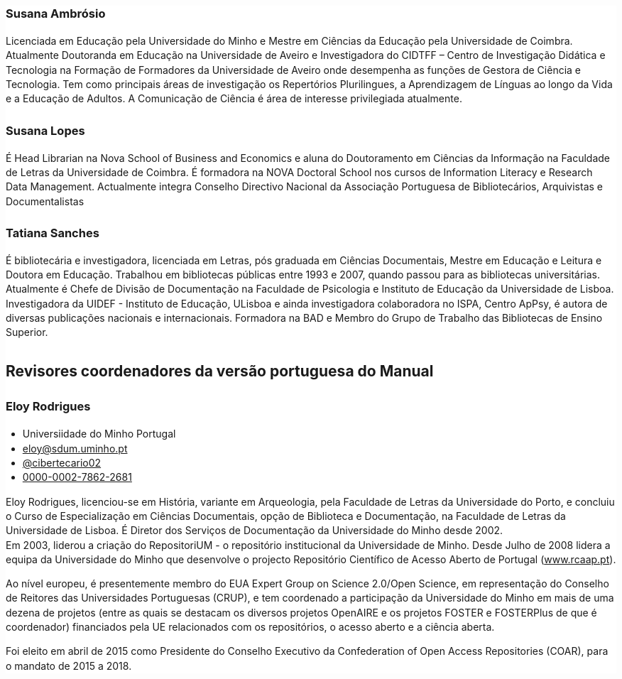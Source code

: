 ### Susana Ambrósio
 Licenciada em Educação pela Universidade do Minho e Mestre em Ciências da Educação pela Universidade de Coimbra. Atualmente Doutoranda em Educação na Universidade de Aveiro e Investigadora do CIDTFF – Centro de Investigação Didática e Tecnologia na Formação de Formadores da Universidade de Aveiro onde desempenha as funções de Gestora de Ciência e Tecnologia. Tem como principais áreas de investigação os Repertórios Plurilingues, a Aprendizagem de Línguas ao longo da Vida e a Educação de Adultos. A Comunicação de Ciência é área de interesse privilegiada atualmente.

### Susana Lopes
É Head Librarian na Nova School of Business and Economics e aluna do Doutoramento em Ciências da Informação na Faculdade de Letras da Universidade de Coimbra.
É formadora na NOVA Doctoral School nos cursos de Information Literacy e Research Data Management. Actualmente integra Conselho Directivo Nacional da Associação Portuguesa de Bibliotecários, Arquivistas e Documentalistas

### Tatiana Sanches
 É bibliotecária e investigadora, licenciada em Letras, pós graduada em Ciências Documentais, Mestre em Educação e Leitura e Doutora em Educação. Trabalhou em bibliotecas públicas entre 1993 e 2007, quando passou para as bibliotecas universitárias. Atualmente é Chefe de Divisão de Documentação na Faculdade de Psicologia e Instituto de Educação da Universidade de Lisboa. Investigadora da UIDEF - Instituto de Educação, ULisboa e ainda investigadora colaboradora no ISPA, Centro ApPsy, é autora de diversas publicações nacionais e internacionais. Formadora na BAD e Membro do Grupo de Trabalho das Bibliotecas de Ensino Superior.


## Revisores coordenadores da versão portuguesa do Manual


### Eloy Rodrigues

* Universiidade do Minho Portugal
* [eloy@sdum.uminho.pt](mailto:eloy@sdum.uminho.pt)
* [@cibertecario02](https://twitter.com/cibertecario02)
* [0000-0002-7862-2681](https://orcid.org/0000-0002-7862-2681)


Eloy Rodrigues, licenciou-se em História, variante em Arqueologia, pela Faculdade de Letras da Universidade do Porto, e concluiu o Curso de Especialização em Ciências Documentais, opção de Biblioteca e Documentação, na Faculdade de Letras da Universidade de Lisboa.
É Diretor dos Serviços de Documentação da Universidade do Minho desde 2002. 	
Em 2003, liderou a criação do RepositoriUM - o repositório institucional da Universidade de Minho. Desde Julho de 2008 lidera a equipa da Universidade do Minho que desenvolve o projecto Repositório Científico de Acesso Aberto de Portugal (www.rcaap.pt).

Ao nível europeu,  é presentemente membro do EUA Expert Group on Science 2.0/Open Science, em representação do Conselho de Reitores das Universidades Portuguesas (CRUP), e tem coordenado a participação da Universidade do Minho em mais de uma dezena de projetos (entre as quais se destacam os diversos projetos OpenAIRE e os projetos FOSTER e FOSTERPlus de que é coordenador) financiados pela UE relacionados com os repositórios, o acesso aberto e a ciência aberta.  

Foi eleito em abril de 2015 como Presidente do Conselho Executivo da Confederation of Open Access Repositories (COAR), para o mandato de 2015 a 2018.
